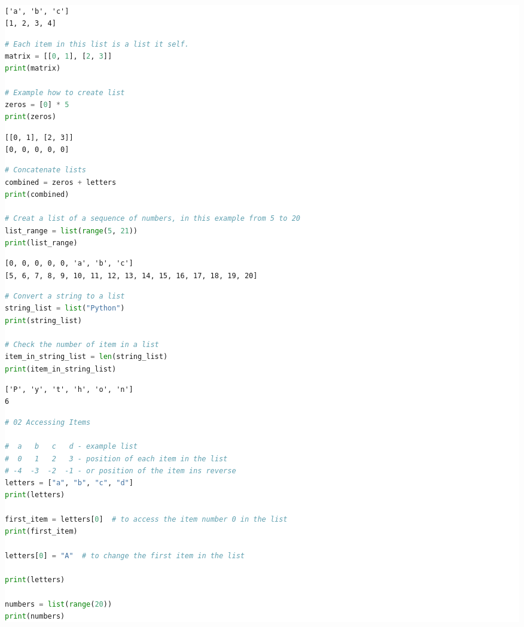     ['a', 'b', 'c']
    [1, 2, 3, 4]
    


```python
# Each item in this list is a list it self.
matrix = [[0, 1], [2, 3]]
print(matrix)

# Example how to create list
zeros = [0] * 5
print(zeros)
```

    [[0, 1], [2, 3]]
    [0, 0, 0, 0, 0]
    


```python
# Concatenate lists
combined = zeros + letters
print(combined)

# Creat a list of a sequence of numbers, in this example from 5 to 20
list_range = list(range(5, 21))
print(list_range)
```

    [0, 0, 0, 0, 0, 'a', 'b', 'c']
    [5, 6, 7, 8, 9, 10, 11, 12, 13, 14, 15, 16, 17, 18, 19, 20]
    


```python
# Convert a string to a list
string_list = list("Python")
print(string_list)

# Check the number of item in a list
item_in_string_list = len(string_list)
print(item_in_string_list)
```

    ['P', 'y', 't', 'h', 'o', 'n']
    6
    


```python
# 02 Accessing Items

#  a   b   c   d - example list
#  0   1   2   3 - position of each item in the list 
# -4  -3  -2  -1 - or position of the item ins reverse
letters = ["a", "b", "c", "d"]
print(letters)

first_item = letters[0]  # to access the item number 0 in the list
print(first_item)

letters[0] = "A"  # to change the first item in the list

print(letters)

numbers = list(range(20))
print(numbers)
```
